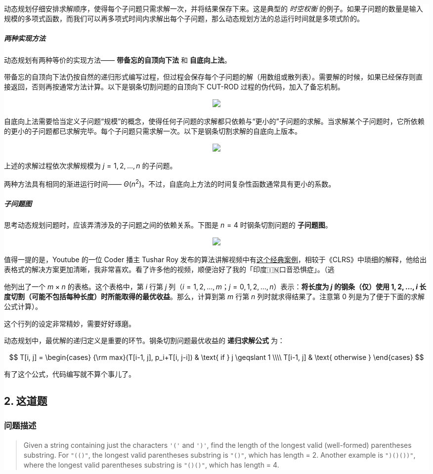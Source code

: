 动态规划仔细安排求解顺序，使得每个子问题只需求解一次，并将结果保存下来。这是典型的 _时空权衡_ 的例子。如果子问题的数量是输入规模的多项式函数，而我们可以再多项式时间内求解出每个子问题，那么动态规划方法的总运行时间就是多项式阶的。

##### 两种实现方法

动态规划有两种等价的实现方法—— **带备忘的自顶向下法** 和 **自底向上法**。

带备忘的自顶向下法仍按自然的递归形式编写过程，但过程会保存每个子问题的解（用数组或散列表）。需要解的时候，如果已经保存则直接返回，否则再按通常方法计算。以下是钢条切割问题的自顶向下 CUT-ROD 过程的伪代码，加入了备忘机制。

<div align="center"><img src="{{ site.baseurl }}/images/2017/10/rod-cutting-memoization.png" width="70%"></div>


自底向上法需要恰当定义子问题“规模”的概念，使得任何子问题的求解都只依赖与“更小的”子问题的求解。当求解某个子问题时，它所依赖的更小的子问题都已求解完毕。每个子问题只需求解一次。以下是钢条切割求解的自底向上版本。

<div align="center"><img src="{{ site.baseurl }}/images/2017/10/rod-cutting-bottom-up.png" width="40%"></div>

上述的求解过程依次求解规模为 $j=1, 2, \ldots, n$ 的子问题。

两种方法具有相同的渐进运行时间—— $\Theta(n^2)$。不过，自底向上方法的时间复杂性函数通常具有更小的系数。

##### 子问题图

思考动态规划问题时，应该弄清涉及的子问题之间的依赖关系。下图是 $n=4$ 时钢条切割问题的 **子问题图**。

<div align="center"><img src="{{ site.baseurl }}/images/2017/10/rod-cutting-subproblem-graph.png" width="20%"></div>

值得一提的是，Youtube 的一位 Coder 播主 Tushar Roy 发布的算法讲解视频中有<a href="https://youtu.be/IRwVmTmN6go">这个经典案例</a>，相较于《CLRS》中琐细的解释，他给出表格式的解决方案更加清晰，我非常喜欢。看了许多他的视频，顺便治好了我的「印度🇮🇳口音恐惧症」。（逃

<div align="center"><iframe width="560" height="315" src="https://www.youtube.com/embed/IRwVmTmN6go" frameborder="0" allowfullscreen></iframe></div>

他列出了一个 $m \times n$ 的表格。这个表格中，第 $i$ 行第 $j$ 列（$i=1, 2, \ldots, m；j=0, 1, 2, \ldots, n$）表示：**将长度为 $j$ 的钢条（仅）使用 $1, 2, \ldots, i$ 长度切割（可能不包括每种长度）时所能取得的最优收益**。那么，计算到第 $m$ 行第 $n$ 列时就求得结果了。注意第 $0$ 列是为了便于下面的求解公式计算）。

这个行列的设定非常精妙，需要好好琢磨。

动态规划中，最优解的递归定义是重要的环节。钢条切割问题最优收益的 **递归求解公式** 为：

$$
T[i, j] = \begin{cases}
{\rm max}(T[i-1, j], p_i+T[i, j-i]) & \text{ if } j \geqslant  1 \\\\
T[i-1, j] & \text{ otherwise }
\end{cases}
$$

有了这个公式，代码编写就不算个事儿了。


## 2. 这道题

### 问题描述
> Given a string containing just the characters <code>'('</code> and <code>')'</code>, find the length of the longest valid (well-formed) parentheses substring.
For <code>"(()"</code>, the longest valid parentheses substring is <code>"()"</code>, which has length = 2.
Another example is <code>")()())"</code>, where the longest valid parentheses substring is <code>"()()"</code>, which has length = 4.
